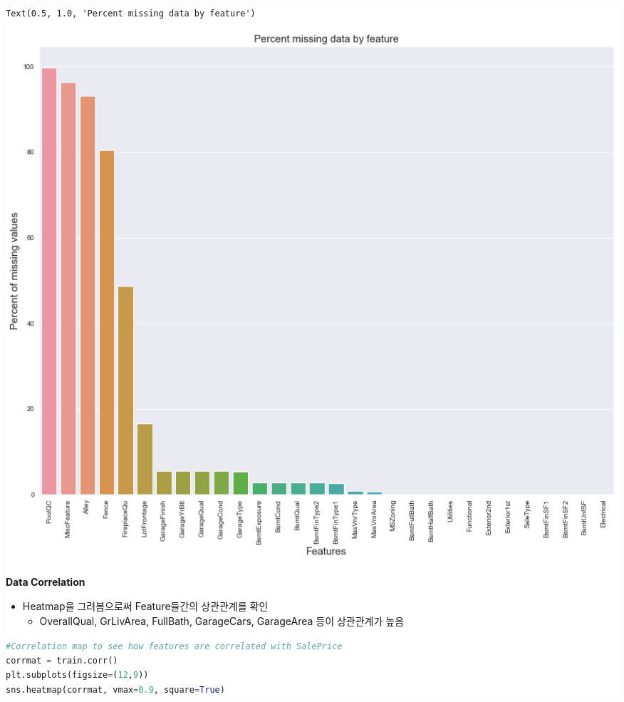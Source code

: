 


    Text(0.5, 1.0, 'Percent missing data by feature')




![png](output_31_1.png)


**Data Correlation**


* Heatmap을 그려봄으로써 Feature들간의 상관관계를 확인
    - OverallQual, GrLivArea, FullBath, GarageCars, GarageArea 등이 상관관계가 높음


```python
#Correlation map to see how features are correlated with SalePrice
corrmat = train.corr()
plt.subplots(figsize=(12,9))
sns.heatmap(corrmat, vmax=0.9, square=True)
```
